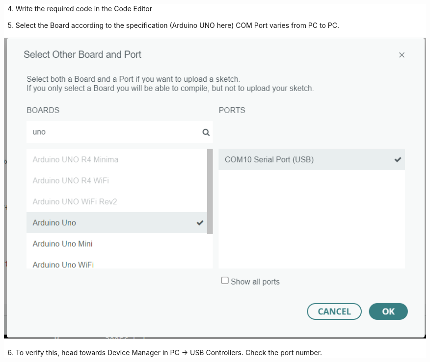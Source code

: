 4. Write the required code in the Code Editor

5. Select the Board according to the specification (Arduino UNO here) COM Port varies from PC to PC.
 
  ![App Screenshot](./assets/steps/third.png)

6. To verify this, head towards Device Manager in PC -> USB Controllers. Check the port number.
     